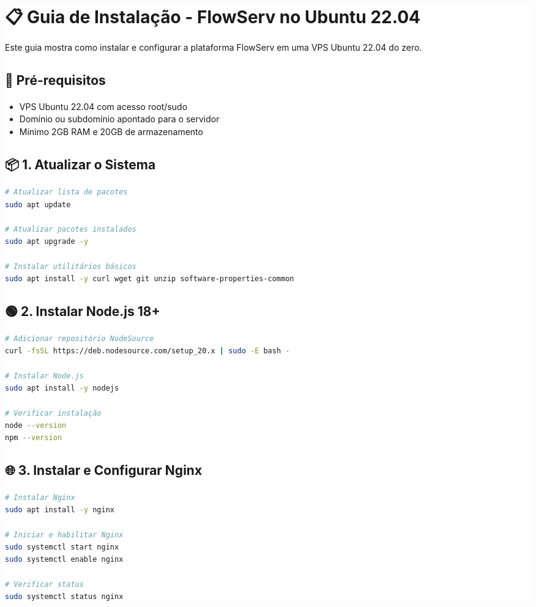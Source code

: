 
# 📋 Guia de Instalação - FlowServ no Ubuntu 22.04

Este guia mostra como instalar e configurar a plataforma FlowServ em uma VPS Ubuntu 22.04 do zero.

## 🔧 Pré-requisitos

- VPS Ubuntu 22.04 com acesso root/sudo
- Domínio ou subdomínio apontado para o servidor
- Mínimo 2GB RAM e 20GB de armazenamento

## 📦 1. Atualizar o Sistema

```bash
# Atualizar lista de pacotes
sudo apt update

# Atualizar pacotes instalados
sudo apt upgrade -y

# Instalar utilitários básicos
sudo apt install -y curl wget git unzip software-properties-common
```

## 🟢 2. Instalar Node.js 18+

```bash
# Adicionar repositório NodeSource
curl -fsSL https://deb.nodesource.com/setup_20.x | sudo -E bash -

# Instalar Node.js
sudo apt install -y nodejs

# Verificar instalação
node --version
npm --version
```

## 🌐 3. Instalar e Configurar Nginx

```bash
# Instalar Nginx
sudo apt install -y nginx

# Iniciar e habilitar Nginx
sudo systemctl start nginx
sudo systemctl enable nginx

# Verificar status
sudo systemctl status nginx
```
